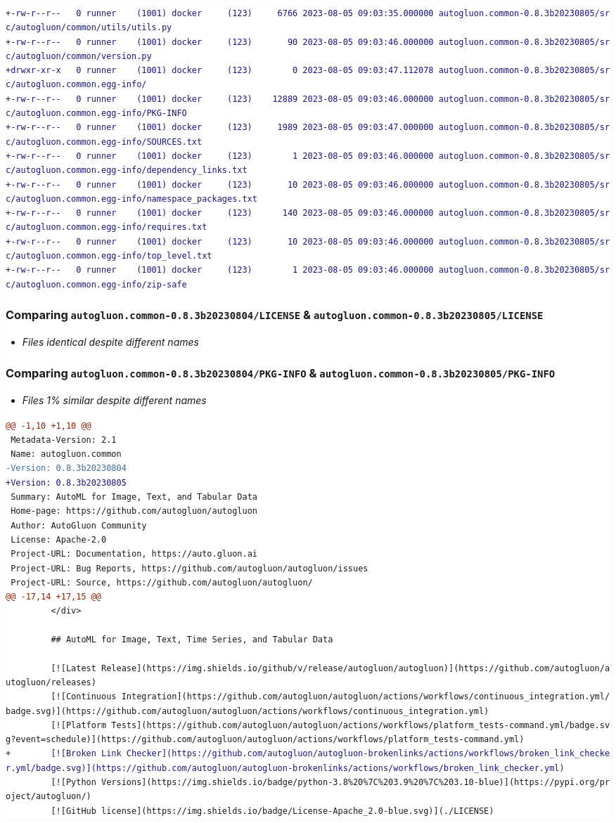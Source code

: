```diff
+-rw-r--r--   0 runner    (1001) docker     (123)     6766 2023-08-05 09:03:35.000000 autogluon.common-0.8.3b20230805/src/autogluon/common/utils/utils.py
+-rw-r--r--   0 runner    (1001) docker     (123)       90 2023-08-05 09:03:46.000000 autogluon.common-0.8.3b20230805/src/autogluon/common/version.py
+drwxr-xr-x   0 runner    (1001) docker     (123)        0 2023-08-05 09:03:47.112078 autogluon.common-0.8.3b20230805/src/autogluon.common.egg-info/
+-rw-r--r--   0 runner    (1001) docker     (123)    12889 2023-08-05 09:03:46.000000 autogluon.common-0.8.3b20230805/src/autogluon.common.egg-info/PKG-INFO
+-rw-r--r--   0 runner    (1001) docker     (123)     1989 2023-08-05 09:03:47.000000 autogluon.common-0.8.3b20230805/src/autogluon.common.egg-info/SOURCES.txt
+-rw-r--r--   0 runner    (1001) docker     (123)        1 2023-08-05 09:03:46.000000 autogluon.common-0.8.3b20230805/src/autogluon.common.egg-info/dependency_links.txt
+-rw-r--r--   0 runner    (1001) docker     (123)       10 2023-08-05 09:03:46.000000 autogluon.common-0.8.3b20230805/src/autogluon.common.egg-info/namespace_packages.txt
+-rw-r--r--   0 runner    (1001) docker     (123)      140 2023-08-05 09:03:46.000000 autogluon.common-0.8.3b20230805/src/autogluon.common.egg-info/requires.txt
+-rw-r--r--   0 runner    (1001) docker     (123)       10 2023-08-05 09:03:46.000000 autogluon.common-0.8.3b20230805/src/autogluon.common.egg-info/top_level.txt
+-rw-r--r--   0 runner    (1001) docker     (123)        1 2023-08-05 09:03:46.000000 autogluon.common-0.8.3b20230805/src/autogluon.common.egg-info/zip-safe
```

### Comparing `autogluon.common-0.8.3b20230804/LICENSE` & `autogluon.common-0.8.3b20230805/LICENSE`

 * *Files identical despite different names*

### Comparing `autogluon.common-0.8.3b20230804/PKG-INFO` & `autogluon.common-0.8.3b20230805/PKG-INFO`

 * *Files 1% similar despite different names*

```diff
@@ -1,10 +1,10 @@
 Metadata-Version: 2.1
 Name: autogluon.common
-Version: 0.8.3b20230804
+Version: 0.8.3b20230805
 Summary: AutoML for Image, Text, and Tabular Data
 Home-page: https://github.com/autogluon/autogluon
 Author: AutoGluon Community
 License: Apache-2.0
 Project-URL: Documentation, https://auto.gluon.ai
 Project-URL: Bug Reports, https://github.com/autogluon/autogluon/issues
 Project-URL: Source, https://github.com/autogluon/autogluon/
@@ -17,14 +17,15 @@
         </div>
         
         ## AutoML for Image, Text, Time Series, and Tabular Data
         
         [![Latest Release](https://img.shields.io/github/v/release/autogluon/autogluon)](https://github.com/autogluon/autogluon/releases)
         [![Continuous Integration](https://github.com/autogluon/autogluon/actions/workflows/continuous_integration.yml/badge.svg)](https://github.com/autogluon/autogluon/actions/workflows/continuous_integration.yml)
         [![Platform Tests](https://github.com/autogluon/autogluon/actions/workflows/platform_tests-command.yml/badge.svg?event=schedule)](https://github.com/autogluon/autogluon/actions/workflows/platform_tests-command.yml)
+        [![Broken Link Checker](https://github.com/autogluon/autogluon-brokenlinks/actions/workflows/broken_link_checker.yml/badge.svg)](https://github.com/autogluon/autogluon-brokenlinks/actions/workflows/broken_link_checker.yml)
         [![Python Versions](https://img.shields.io/badge/python-3.8%20%7C%203.9%20%7C%203.10-blue)](https://pypi.org/project/autogluon/)
         [![GitHub license](https://img.shields.io/badge/License-Apache_2.0-blue.svg)](./LICENSE)
```